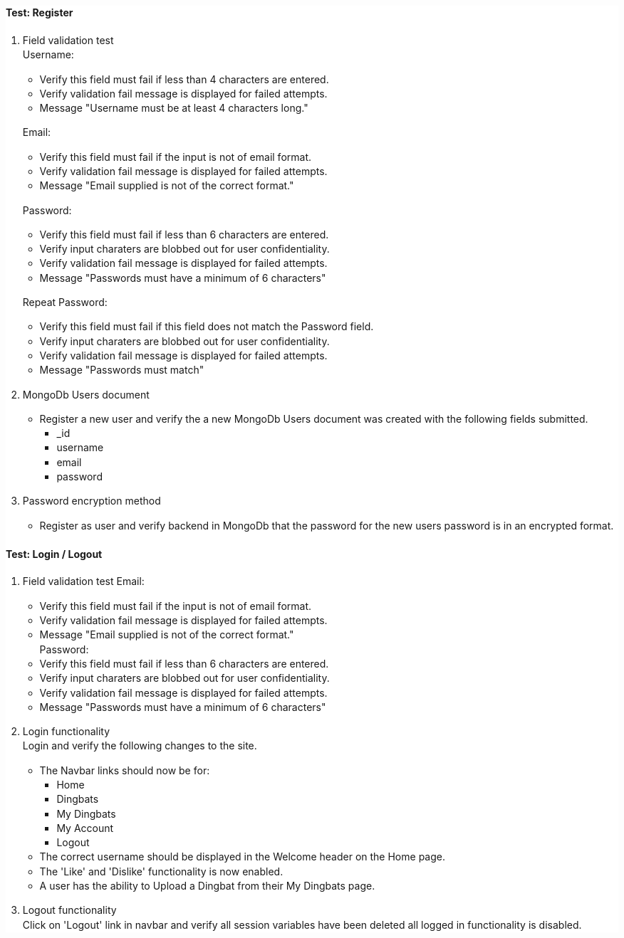 #### Test: Register
1. Field validation test  
   Username:
   - Verify this field must fail if less than 4 characters are entered.
   - Verify validation fail message is displayed for failed attempts.
   - Message "Username must be at least 4 characters long."

   Email:
   - Verify this field must fail if the input is not of email format.
   - Verify validation fail message is displayed for failed attempts.
   - Message "Email supplied is not of the correct format."

   Password:

   - Verify this field must fail if less than 6 characters are entered.
   - Verify input charaters are blobbed out for user confidentiality.
   - Verify validation fail message is displayed for failed attempts.
   - Message "Passwords must have a minimum of 6 characters"

   Repeat Password:

   - Verify this field must fail if this field does not match the Password field.
   - Verify input charaters are blobbed out for user confidentiality.
   - Verify validation fail message is displayed for failed attempts.
   - Message "Passwords must match"

2. MongoDb Users document

   - Register a new user and verify the a new MongoDb Users document was created with the following fields submitted.
     - \_id
     - username
     - email
     - password

3. Password encryption method
   - Register as user and verify backend in MongoDb that the password for the new users password is in an encrypted format.

#### Test: Login / Logout

1. Field validation test
   Email:
   - Verify this field must fail if the input is not of email format.
   - Verify validation fail message is displayed for failed attempts.
   - Message "Email supplied is not of the correct format."  
     Password:
   - Verify this field must fail if less than 6 characters are entered.
   - Verify input charaters are blobbed out for user confidentiality.
   - Verify validation fail message is displayed for failed attempts.
   - Message "Passwords must have a minimum of 6 characters"

2. Login functionality  
   Login and verify the following changes to the site.
   - The Navbar links should now be for:
     - Home
     - Dingbats
     - My Dingbats
     - My Account
     - Logout
   - The correct username should be displayed in the Welcome header on the Home page.
   - The 'Like' and 'Dislike' functionality is now enabled.
   - A user has the ability to Upload a Dingbat from their My Dingbats page.
3. Logout functionality  
   Click on 'Logout' link in navbar and verify all session variables have been deleted all logged in functionality is disabled.
